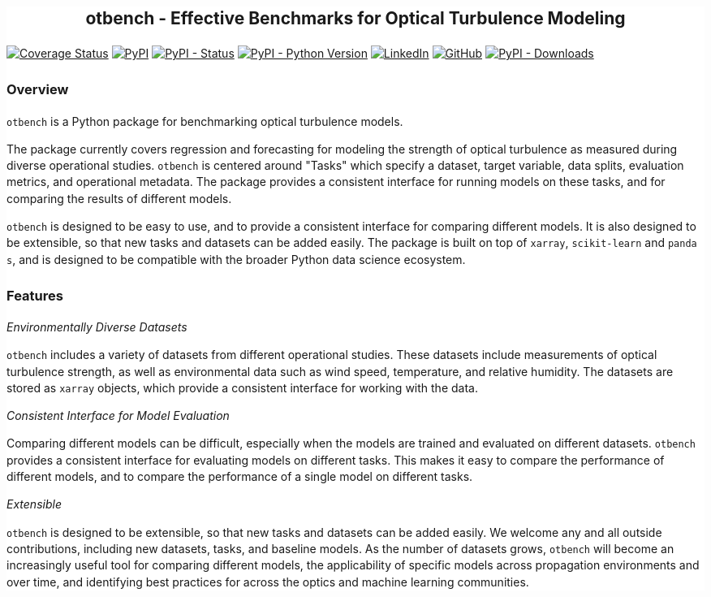 <div align="center">
    <h2><b>otbench</b> - Effective Benchmarks for Optical Turbulence Modeling</h2>
</div>


[![Coverage Status](https://coveralls.io/repos/github/CDJellen/otbench/badge.svg?branch=main)](https://coveralls.io/github/CDJellen/otbench?branch=main)
[![PyPI](https://img.shields.io/pypi/v/otbench)](https://pypi.org/project/otbench/#history)
[![PyPI - Status](https://img.shields.io/pypi/status/otbench)](https://pypi.org/project/otbench/)
[![PyPI - Python Version](https://img.shields.io/pypi/pyversions/otbench)](https://pypi.org/project/otbench/)
[![LinkedIn](https://img.shields.io/badge/LinkedIn-0077B5?style=for-the-badge&logo=linkedin&logoColor=white&style=flat-square)](https://www.linkedin.com/in/cdjellen/)
[![GitHub](https://img.shields.io/github/license/cdjellen/otbench)](https://github.com/cdjellen/ndbc-api/blob/main/LICENSE)
[![PyPI - Downloads](https://img.shields.io/pypi/dm/otbench)](https://pypi.org/project/otbench/)


### Overview

`otbench` is a Python package for benchmarking optical turbulence models.

The package currently covers regression and forecasting for modeling the strength of optical turbulence as measured during diverse operational studies. `otbench` is centered around "Tasks" which specify a dataset, target variable, data splits, evaluation metrics, and operational metadata. The package provides a consistent interface for running models on these tasks, and for comparing the results of different models.

`otbench` is designed to be easy to use, and to provide a consistent interface for comparing different models. It is also designed to be extensible, so that new tasks and datasets can be added easily. The package is built on top of `xarray`, `scikit-learn` and `pandas`, and is designed to be compatible with the broader Python data science ecosystem.

### Features

*Environmentally Diverse Datasets* 

`otbench` includes a variety of datasets from different operational studies. These datasets include measurements of optical turbulence strength, as well as environmental data such as wind speed, temperature, and relative humidity. The datasets are stored as `xarray` objects, which provide a consistent interface for working with the data.

*Consistent Interface for Model Evaluation*

Comparing different models can be difficult, especially when the models are trained and evaluated on different datasets. `otbench` provides a consistent interface for evaluating models on different tasks. This makes it easy to compare the performance of different models, and to compare the performance of a single model on different tasks.

*Extensible*

`otbench` is designed to be extensible, so that new tasks and datasets can be added easily. We welcome any and all outside contributions, including new datasets, tasks, and baseline models. As the number of datasets grows, `otbench` will become an increasingly useful tool for comparing different models, the applicability of specific models across propagation environments and over time, and identifying best practices for across the optics and machine learning communities.

